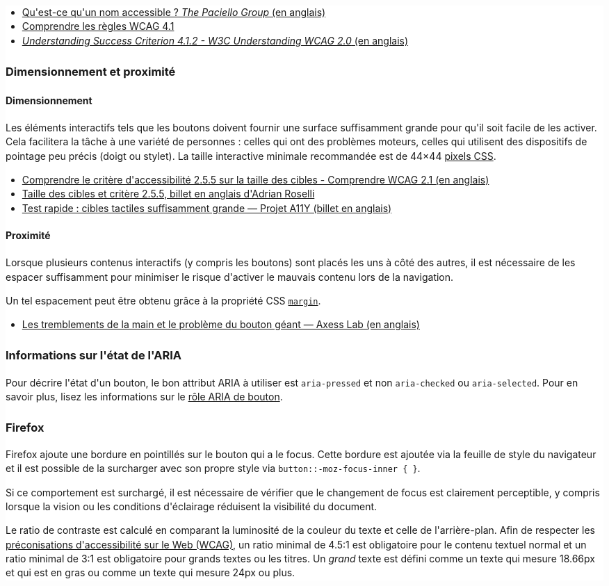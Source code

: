 - [Qu'est-ce qu'un nom accessible ? _The Paciello Group_ (en anglais)](https://developer.paciellogroup.com/blog/2017/04/what-is-an-accessible-name/)
- [Comprendre les règles WCAG 4.1](/fr/docs/Web/Accessibility/Understanding_WCAG/Robust#Guideline_4.1_—_Compatible_Maximize_compatibility_with_current_and_future_user_agents_including_assistive_technologies)
- [_Understanding Success Criterion 4.1.2 - W3C Understanding WCAG 2.0_ (en anglais)](https://www.w3.org/TR/UNDERSTANDING-WCAG20/ensure-compat-rsv.html)

### Dimensionnement et proximité

#### Dimensionnement

Les éléments interactifs tels que les boutons doivent fournir une surface suffisamment grande pour qu'il soit facile de les activer. Cela facilitera la tâche à une variété de personnes : celles qui ont des problèmes moteurs, celles qui utilisent des dispositifs de pointage peu précis (doigt ou stylet). La taille interactive minimale recommandée est de 44×44 [pixels CSS](https://www.w3.org/TR/WCAG21/#dfn-css-pixels).

- [Comprendre le critère d'accessibilité 2.5.5 sur la taille des cibles - Comprendre WCAG 2.1 (en anglais)](https://www.w3.org/WAI/WCAG21/Understanding/target-size.html)
- [Taille des cibles et critère 2.5.5, billet en anglais d'Adrian Roselli](https://adrianroselli.com/2019/06/target-size-and-2-5-5.html)
- [Test rapide : cibles tactiles suffisamment grande — Projet A11Y (billet en anglais)](https://a11yproject.com/posts/large-touch-targets/)

#### Proximité

Lorsque plusieurs contenus interactifs (y compris les boutons) sont placés les uns à côté des autres, il est nécessaire de les espacer suffisamment pour minimiser le risque d'activer le mauvais contenu lors de la navigation.

Un tel espacement peut être obtenu grâce à la propriété CSS [`margin`](/fr/docs/Web/CSS/margin).

- [Les tremblements de la main et le problème du bouton géant — Axess Lab (en anglais)](https://axesslab.com/hand-tremors/)

### Informations sur l'état de l'ARIA

Pour décrire l'état d'un bouton, le bon attribut ARIA à utiliser est `aria-pressed` et non `aria-checked` ou `aria-selected`. Pour en savoir plus, lisez les informations sur le [rôle ARIA de bouton](/fr/docs/Web/Accessibility/ARIA/Roles/button_role).

### Firefox

Firefox ajoute une bordure en pointillés sur le bouton qui a le focus. Cette bordure est ajoutée via la feuille de style du navigateur et il est possible de la surcharger avec son propre style via `button::-moz-focus-inner { }`.

Si ce comportement est surchargé, il est nécessaire de vérifier que le changement de focus est clairement perceptible, y compris lorsque la vision ou les conditions d'éclairage réduisent la visibilité du document.

Le ratio de contraste est calculé en comparant la luminosité de la couleur du texte et celle de l'arrière-plan. Afin de respecter les [préconisations d'accessibilité sur le Web (WCAG)](https://www.w3.org/WAI/intro/wcag), un ratio minimal de 4.5:1 est obligatoire pour le contenu textuel normal et un ratio minimal de 3:1 est obligatoire pour grands textes ou les titres. Un _grand_ texte est défini comme un texte qui mesure 18.66px et qui est en gras ou comme un texte qui mesure 24px ou plus.
